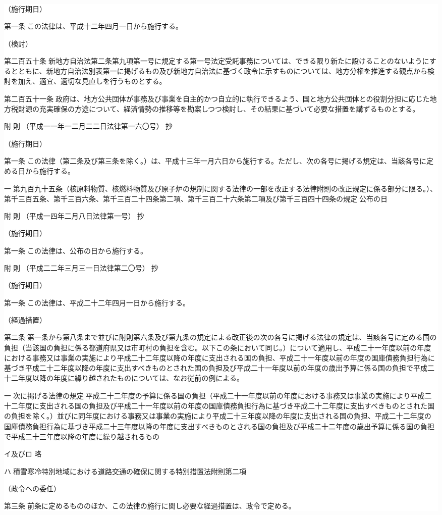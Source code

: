 （施行期日）

第一条 この法律は、平成十二年四月一日から施行する。

（検討）

第二百五十条 新地方自治法第二条第九項第一号に規定する第一号法定受託事務については、できる限り新たに設けることのないようにするとともに、新地方自治法別表第一に掲げるもの及び新地方自治法に基づく政令に示すものについては、地方分権を推進する観点から検討を加え、適宜、適切な見直しを行うものとする。

第二百五十一条 政府は、地方公共団体が事務及び事業を自主的かつ自立的に執行できるよう、国と地方公共団体との役割分担に応じた地方税財源の充実確保の方途について、経済情勢の推移等を勘案しつつ検討し、その結果に基づいて必要な措置を講ずるものとする。

附 則 （平成一一年一二月二二日法律第一六〇号） 抄

（施行期日）

第一条 この法律（第二条及び第三条を除く。）は、平成十三年一月六日から施行する。ただし、次の各号に掲げる規定は、当該各号に定める日から施行する。

一 第九百九十五条（核原料物質、核燃料物質及び原子炉の規制に関する法律の一部を改正する法律附則の改正規定に係る部分に限る。）、第千三百五条、第千三百六条、第千三百二十四条第二項、第千三百二十六条第二項及び第千三百四十四条の規定 公布の日

附 則 （平成一四年二月八日法律第一号） 抄

（施行期日）

第一条 この法律は、公布の日から施行する。

附 則 （平成二二年三月三一日法律第二〇号） 抄

（施行期日）

第一条 この法律は、平成二十二年四月一日から施行する。

（経過措置）

第二条 第一条から第八条まで並びに附則第六条及び第九条の規定による改正後の次の各号に掲げる法律の規定は、当該各号に定める国の負担（当該国の負担に係る都道府県又は市町村の負担を含む。以下この条において同じ。）について適用し、平成二十一年度以前の年度における事務又は事業の実施により平成二十二年度以降の年度に支出される国の負担、平成二十一年度以前の年度の国庫債務負担行為に基づき平成二十二年度以降の年度に支出すべきものとされた国の負担及び平成二十一年度以前の年度の歳出予算に係る国の負担で平成二十二年度以降の年度に繰り越されたものについては、なお従前の例による。

一 次に掲げる法律の規定 平成二十二年度の予算に係る国の負担（平成二十一年度以前の年度における事務又は事業の実施により平成二十二年度に支出される国の負担及び平成二十一年度以前の年度の国庫債務負担行為に基づき平成二十二年度に支出すべきものとされた国の負担を除く。）並びに同年度における事務又は事業の実施により平成二十三年度以降の年度に支出される国の負担、平成二十二年度の国庫債務負担行為に基づき平成二十三年度以降の年度に支出すべきものとされる国の負担及び平成二十二年度の歳出予算に係る国の負担で平成二十三年度以降の年度に繰り越されるもの

イ及びロ 略

ハ 積雪寒冷特別地域における道路交通の確保に関する特別措置法附則第二項

（政令への委任）

第三条 前条に定めるもののほか、この法律の施行に関し必要な経過措置は、政令で定める。
